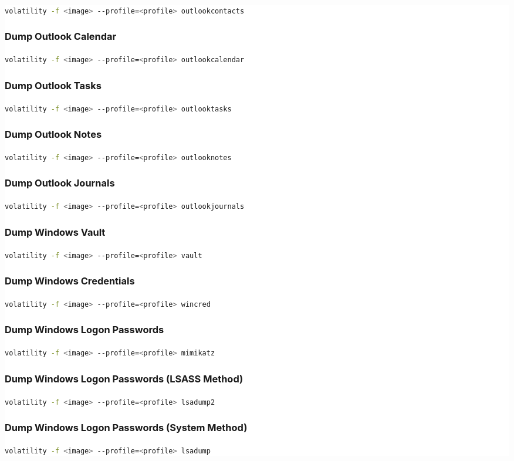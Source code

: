 ```bash
volatility -f <image> --profile=<profile> outlookcontacts
```

### Dump Outlook Calendar

```bash
volatility -f <image> --profile=<profile> outlookcalendar
```

### Dump Outlook Tasks

```bash
volatility -f <image> --profile=<profile> outlooktasks
```

### Dump Outlook Notes

```bash
volatility -f <image> --profile=<profile> outlooknotes
```

### Dump Outlook Journals

```bash
volatility -f <image> --profile=<profile> outlookjournals
```

### Dump Windows Vault

```bash
volatility -f <image> --profile=<profile> vault
```

### Dump Windows Credentials

```bash
volatility -f <image> --profile=<profile> wincred
```

### Dump Windows Logon Passwords

```bash
volatility -f <image> --profile=<profile> mimikatz
```

### Dump Windows Logon Passwords (LSASS Method)

```bash
volatility -f <image> --profile=<profile> lsadump2
```

### Dump Windows Logon Passwords (System Method)

```bash
volatility -f <image> --profile=<profile> lsadump
```
